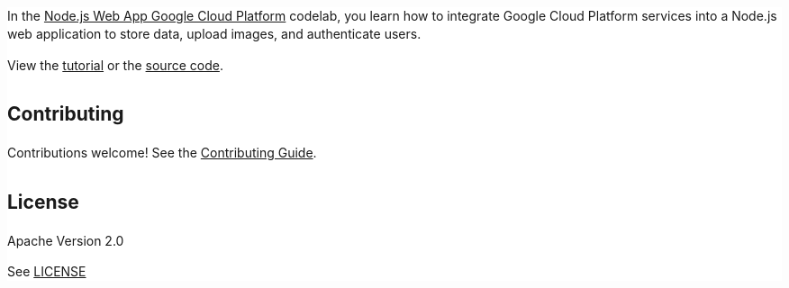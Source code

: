 In the [Node.js Web App Google Cloud Platform][codelab_docs] codelab, you learn
how to integrate Google Cloud Platform services into a Node.js web application
to store data, upload images, and authenticate users.

View the [tutorial][codelab_docs] or the [source code][codelab_code].

[codelab_docs]: https://gcplab.me/codelabs/cloud-nodejs/index.html
[codelab_code]: https://github.com/googlecodelabs/cloud-nodejs

## Contributing

Contributions welcome! See the [Contributing Guide][contrib].

## License

Apache Version 2.0

See [LICENSE](LICENSE)

[contrib]: CONTRIBUTING.md


[slack_badge]: https://img.shields.io/badge/slack-nodejs%20on%20gcp-E01563.svg
[slack_link]: https://gcp-slack.appspot.com/
[build_badge]: https://img.shields.io/travis/GoogleCloudPlatform/nodejs-docs-samples.svg?style=flat
[build_link]: https://travis-ci.org/GoogleCloudPlatform/nodejs-docs-samples
[cov_badge]: https://img.shields.io/codecov/c/github/GoogleCloudPlatform/nodejs-docs-samples/master.svg?style=flat
[cov_link]: https://codecov.io/github/GoogleCloudPlatform/nodejs-docs-samples?branch=master
[cloud]: https://cloud.google.com/
[cloud_nodejs]: https://cloud.google.com/nodejs/
[node]: https://nodejs.org/
[auth_command]: https://cloud.google.com/sdk/gcloud/reference/beta/auth/application-default/login
[gcp_auth]: https://cloud.google.com/docs/authentication#projects_and_resources
[flex_docs]: https://cloud.google.com/appengine/docs/flexible/nodejs/
[flex_samples]: appengine
[bigquery_docs]: https://cloud.google.com/bigquery/docs/
[bigquery_samples]: bigquery
[compute_docs]: https://cloud.google.com/compute/docs/
[compute_samples]: computeengine
[container_docs]: https://cloud.google.com/container-engine/docs/
[container_samples]: containerengine
[datastore_docs]: https://cloud.google.com/datastore/docs/
[datastore_samples]: datastore
[debugger_docs]: https://cloud.google.com/debugger/docs/
[debugger_sample]: debugger
[functions_signup]: https://docs.google.com/a/google.com/forms/d/1WQNWPK3xdLnw4oXPT_AIVR9-gd6DLo5ZIucyxzSQ5fQ/viewform
[functions_docs]: https://cloud.google.com/functions/docs/
[functions_samples]: functions
[logging_docs]: https://cloud.google.com/logging/docs/
[logging_samples]: logging
[monitoring_docs]: https://cloud.google.com/monitoring/docs/
[monitoring_samples]: monitoring
[prediction_docs]: https://cloud.google.com/prediction/docs/
[prediction_samples]: prediction
[pubsub_docs]: https://cloud.google.com/pubsub/docs/
[pubsub_samples]: pubsub
[speech_signup]: https://services.google.com/fb/forms/speech-api-alpha/
[speech_docs]: https://cloud.google.com/speech/
[speech_samples]: speech
[storage_docs]: https://cloud.google.com/storage/docs/
[storage_samples]: storage
[trace_docs]: https://cloud.google.com/trace/docs/
[trace_sample]: trace
[vision_docs]: https://cloud.google.com/vision/docs/
[vision_samples]: vision
[bookshelf_docs]: https://cloud.google.com/nodejs/getting-started/tutorial-app
[bookshelf_code]: https://github.com/GoogleCloudPlatform/nodejs-getting-started
[labelcat_docs]: https://cloud.google.com/nodejs/resources/examples/labelcat
[labelcat_code]: https://github.com/GoogleCloudPlatform/LabelCat
